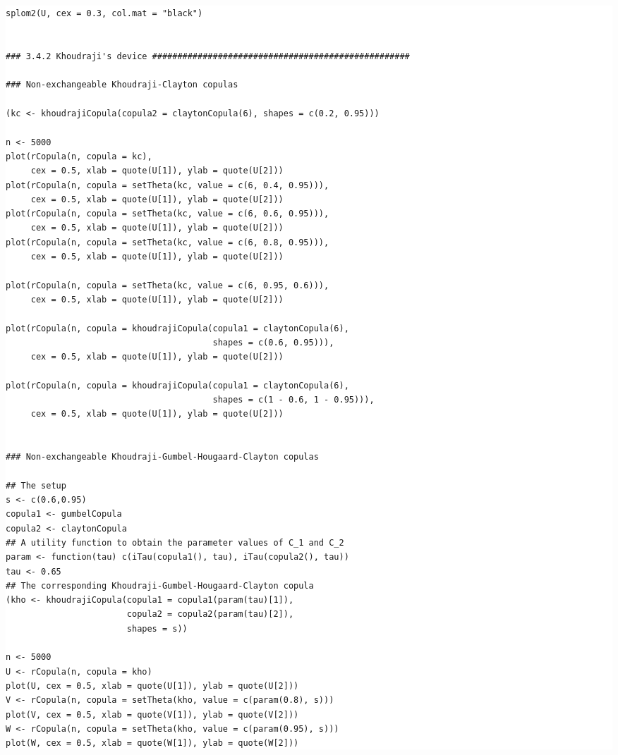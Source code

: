     splom2(U, cex = 0.3, col.mat = "black")


    ### 3.4.2 Khoudraji's device ###################################################

    ### Non-exchangeable Khoudraji-Clayton copulas

    (kc <- khoudrajiCopula(copula2 = claytonCopula(6), shapes = c(0.2, 0.95)))

    n <- 5000
    plot(rCopula(n, copula = kc),
         cex = 0.5, xlab = quote(U[1]), ylab = quote(U[2]))
    plot(rCopula(n, copula = setTheta(kc, value = c(6, 0.4, 0.95))),
         cex = 0.5, xlab = quote(U[1]), ylab = quote(U[2]))
    plot(rCopula(n, copula = setTheta(kc, value = c(6, 0.6, 0.95))),
         cex = 0.5, xlab = quote(U[1]), ylab = quote(U[2]))
    plot(rCopula(n, copula = setTheta(kc, value = c(6, 0.8, 0.95))),
         cex = 0.5, xlab = quote(U[1]), ylab = quote(U[2]))

    plot(rCopula(n, copula = setTheta(kc, value = c(6, 0.95, 0.6))),
         cex = 0.5, xlab = quote(U[1]), ylab = quote(U[2]))

    plot(rCopula(n, copula = khoudrajiCopula(copula1 = claytonCopula(6),
                                             shapes = c(0.6, 0.95))),
         cex = 0.5, xlab = quote(U[1]), ylab = quote(U[2]))

    plot(rCopula(n, copula = khoudrajiCopula(copula1 = claytonCopula(6),
                                             shapes = c(1 - 0.6, 1 - 0.95))),
         cex = 0.5, xlab = quote(U[1]), ylab = quote(U[2]))


    ### Non-exchangeable Khoudraji-Gumbel-Hougaard-Clayton copulas

    ## The setup
    s <- c(0.6,0.95)
    copula1 <- gumbelCopula
    copula2 <- claytonCopula
    ## A utility function to obtain the parameter values of C_1 and C_2
    param <- function(tau) c(iTau(copula1(), tau), iTau(copula2(), tau))
    tau <- 0.65
    ## The corresponding Khoudraji-Gumbel-Hougaard-Clayton copula
    (kho <- khoudrajiCopula(copula1 = copula1(param(tau)[1]),
                            copula2 = copula2(param(tau)[2]),
                            shapes = s))

    n <- 5000
    U <- rCopula(n, copula = kho)
    plot(U, cex = 0.5, xlab = quote(U[1]), ylab = quote(U[2]))
    V <- rCopula(n, copula = setTheta(kho, value = c(param(0.8), s)))
    plot(V, cex = 0.5, xlab = quote(V[1]), ylab = quote(V[2]))
    W <- rCopula(n, copula = setTheta(kho, value = c(param(0.95), s)))
    plot(W, cex = 0.5, xlab = quote(W[1]), ylab = quote(W[2]))
